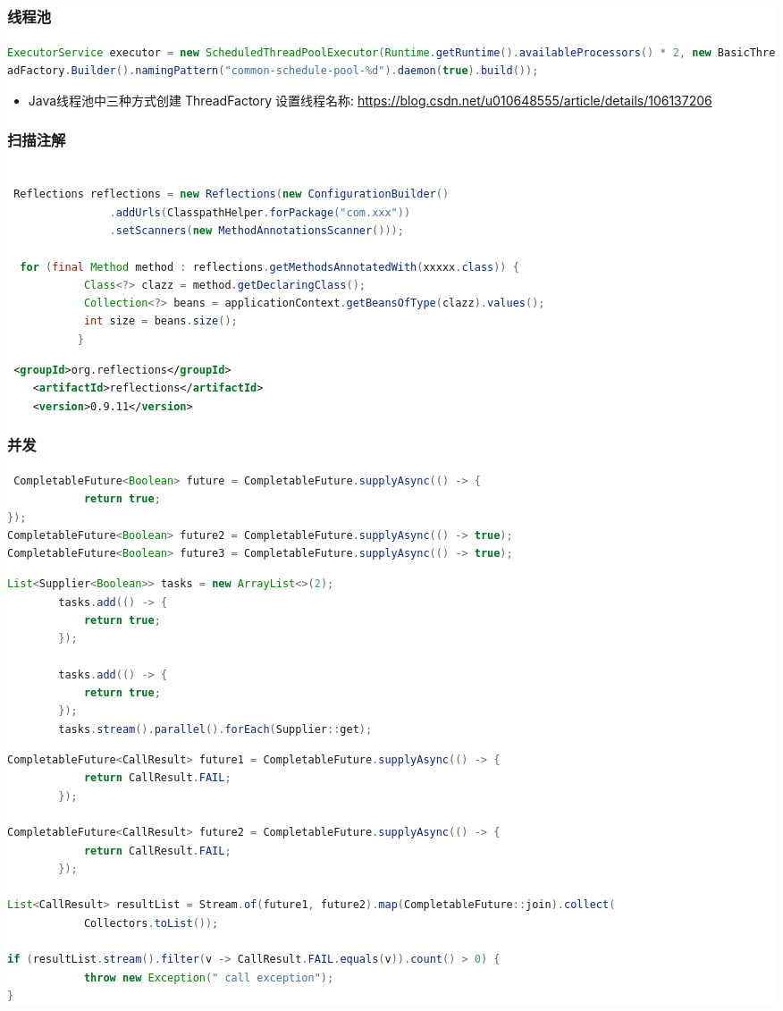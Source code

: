 ### 线程池
```java
ExecutorService executor = new ScheduledThreadPoolExecutor(Runtime.getRuntime().availableProcessors() * 2, new BasicThreadFactory.Builder().namingPattern("common-schedule-pool-%d").daemon(true).build()); 
```

+ Java线程池中三种方式创建 ThreadFactory 设置线程名称: <https://blog.csdn.net/u010648555/article/details/106137206>

### 扫描注解
```java

 Reflections reflections = new Reflections(new ConfigurationBuilder()
                .addUrls(ClasspathHelper.forPackage("com.xxx"))
                .setScanners(new MethodAnnotationsScanner()));

  for (final Method method : reflections.getMethodsAnnotatedWith(xxxxx.class)) {
            Class<?> clazz = method.getDeclaringClass();
            Collection<?> beans = applicationContext.getBeansOfType(clazz).values();
            int size = beans.size();
           }
```

```xml
 <groupId>org.reflections</groupId>
    <artifactId>reflections</artifactId>
    <version>0.9.11</version>
```

### 并发
```java
 CompletableFuture<Boolean> future = CompletableFuture.supplyAsync(() -> {
            return true;
});
CompletableFuture<Boolean> future2 = CompletableFuture.supplyAsync(() -> true);
CompletableFuture<Boolean> future3 = CompletableFuture.supplyAsync(() -> true);
```

```java
List<Supplier<Boolean>> tasks = new ArrayList<>(2);
        tasks.add(() -> {
            return true;
        });

        tasks.add(() -> {
            return true;
        });
        tasks.stream().parallel().forEach(Supplier::get);
```

```java
CompletableFuture<CallResult> future1 = CompletableFuture.supplyAsync(() -> {
            return CallResult.FAIL;
        });

CompletableFuture<CallResult> future2 = CompletableFuture.supplyAsync(() -> {
            return CallResult.FAIL;
        });

List<CallResult> resultList = Stream.of(future1, future2).map(CompletableFuture::join).collect(
            Collectors.toList());

if (resultList.stream().filter(v -> CallResult.FAIL.equals(v)).count() > 0) {
            throw new Exception(" call exception");
}
```
